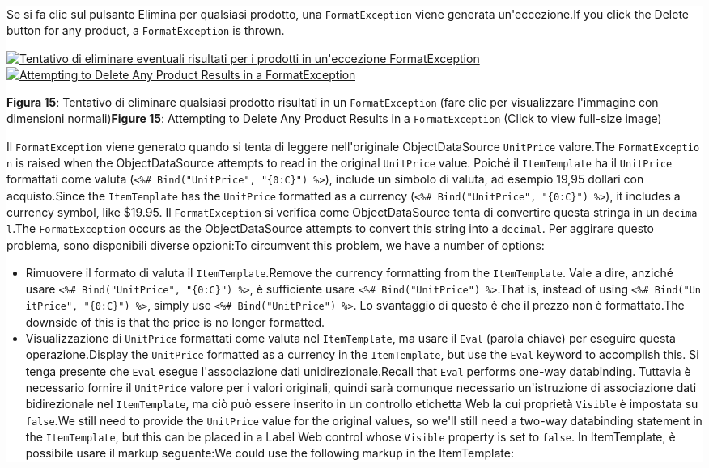 <span data-ttu-id="b0f4c-315">Se si fa clic sul pulsante Elimina per qualsiasi prodotto, una `FormatException` viene generata un'eccezione.</span><span class="sxs-lookup"><span data-stu-id="b0f4c-315">If you click the Delete button for any product, a `FormatException` is thrown.</span></span>


<span data-ttu-id="b0f4c-316">[![Tentativo di eliminare eventuali risultati per i prodotti in un'eccezione FormatException](implementing-optimistic-concurrency-cs/_static/image42.png)](implementing-optimistic-concurrency-cs/_static/image41.png)</span><span class="sxs-lookup"><span data-stu-id="b0f4c-316">[![Attempting to Delete Any Product Results in a FormatException](implementing-optimistic-concurrency-cs/_static/image42.png)](implementing-optimistic-concurrency-cs/_static/image41.png)</span></span>

<span data-ttu-id="b0f4c-317">**Figura 15**: Tentativo di eliminare qualsiasi prodotto risultati in un `FormatException` ([fare clic per visualizzare l'immagine con dimensioni normali](implementing-optimistic-concurrency-cs/_static/image43.png))</span><span class="sxs-lookup"><span data-stu-id="b0f4c-317">**Figure 15**: Attempting to Delete Any Product Results in a `FormatException` ([Click to view full-size image](implementing-optimistic-concurrency-cs/_static/image43.png))</span></span>


<span data-ttu-id="b0f4c-318">Il `FormatException` viene generato quando si tenta di leggere nell'originale ObjectDataSource `UnitPrice` valore.</span><span class="sxs-lookup"><span data-stu-id="b0f4c-318">The `FormatException` is raised when the ObjectDataSource attempts to read in the original `UnitPrice` value.</span></span> <span data-ttu-id="b0f4c-319">Poiché il `ItemTemplate` ha il `UnitPrice` formattati come valuta (`<%# Bind("UnitPrice", "{0:C}") %>`), include un simbolo di valuta, ad esempio 19,95 dollari con acquisto.</span><span class="sxs-lookup"><span data-stu-id="b0f4c-319">Since the `ItemTemplate` has the `UnitPrice` formatted as a currency (`<%# Bind("UnitPrice", "{0:C}") %>`), it includes a currency symbol, like $19.95.</span></span> <span data-ttu-id="b0f4c-320">Il `FormatException` si verifica come ObjectDataSource tenta di convertire questa stringa in un `decimal`.</span><span class="sxs-lookup"><span data-stu-id="b0f4c-320">The `FormatException` occurs as the ObjectDataSource attempts to convert this string into a `decimal`.</span></span> <span data-ttu-id="b0f4c-321">Per aggirare questo problema, sono disponibili diverse opzioni:</span><span class="sxs-lookup"><span data-stu-id="b0f4c-321">To circumvent this problem, we have a number of options:</span></span>

- <span data-ttu-id="b0f4c-322">Rimuovere il formato di valuta il `ItemTemplate`.</span><span class="sxs-lookup"><span data-stu-id="b0f4c-322">Remove the currency formatting from the `ItemTemplate`.</span></span> <span data-ttu-id="b0f4c-323">Vale a dire, anziché usare `<%# Bind("UnitPrice", "{0:C}") %>`, è sufficiente usare `<%# Bind("UnitPrice") %>`.</span><span class="sxs-lookup"><span data-stu-id="b0f4c-323">That is, instead of using `<%# Bind("UnitPrice", "{0:C}") %>`, simply use `<%# Bind("UnitPrice") %>`.</span></span> <span data-ttu-id="b0f4c-324">Lo svantaggio di questo è che il prezzo non è formattato.</span><span class="sxs-lookup"><span data-stu-id="b0f4c-324">The downside of this is that the price is no longer formatted.</span></span>
- <span data-ttu-id="b0f4c-325">Visualizzazione di `UnitPrice` formattati come valuta nel `ItemTemplate`, ma usare il `Eval` (parola chiave) per eseguire questa operazione.</span><span class="sxs-lookup"><span data-stu-id="b0f4c-325">Display the `UnitPrice` formatted as a currency in the `ItemTemplate`, but use the `Eval` keyword to accomplish this.</span></span> <span data-ttu-id="b0f4c-326">Si tenga presente che `Eval` esegue l'associazione dati unidirezionale.</span><span class="sxs-lookup"><span data-stu-id="b0f4c-326">Recall that `Eval` performs one-way databinding.</span></span> <span data-ttu-id="b0f4c-327">Tuttavia è necessario fornire il `UnitPrice` valore per i valori originali, quindi sarà comunque necessario un'istruzione di associazione dati bidirezionale nel `ItemTemplate`, ma ciò può essere inserito in un controllo etichetta Web la cui proprietà `Visible` è impostata su `false`.</span><span class="sxs-lookup"><span data-stu-id="b0f4c-327">We still need to provide the `UnitPrice` value for the original values, so we'll still need a two-way databinding statement in the `ItemTemplate`, but this can be placed in a Label Web control whose `Visible` property is set to `false`.</span></span> <span data-ttu-id="b0f4c-328">In ItemTemplate, è possibile usare il markup seguente:</span><span class="sxs-lookup"><span data-stu-id="b0f4c-328">We could use the following markup in the ItemTemplate:</span></span>
